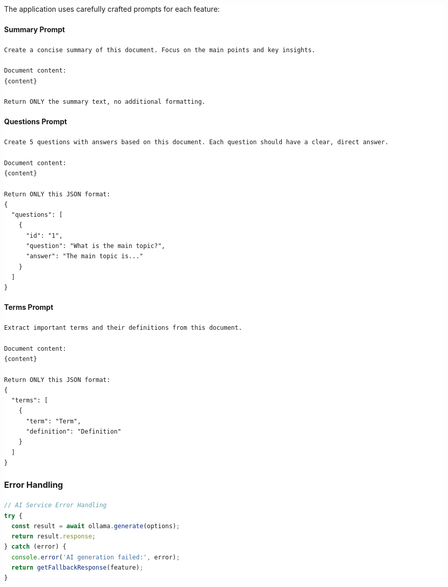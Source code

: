 The application uses carefully crafted prompts for each feature:

#### Summary Prompt
```
Create a concise summary of this document. Focus on the main points and key insights.

Document content:
{content}

Return ONLY the summary text, no additional formatting.
```

#### Questions Prompt
```
Create 5 questions with answers based on this document. Each question should have a clear, direct answer.

Document content:
{content}

Return ONLY this JSON format:
{
  "questions": [
    {
      "id": "1",
      "question": "What is the main topic?",
      "answer": "The main topic is..."
    }
  ]
}
```

#### Terms Prompt
```
Extract important terms and their definitions from this document.

Document content:
{content}

Return ONLY this JSON format:
{
  "terms": [
    {
      "term": "Term",
      "definition": "Definition"
    }
  ]
}
```

### Error Handling

```javascript
// AI Service Error Handling
try {
  const result = await ollama.generate(options);
  return result.response;
} catch (error) {
  console.error('AI generation failed:', error);
  return getFallbackResponse(feature);
}
```
